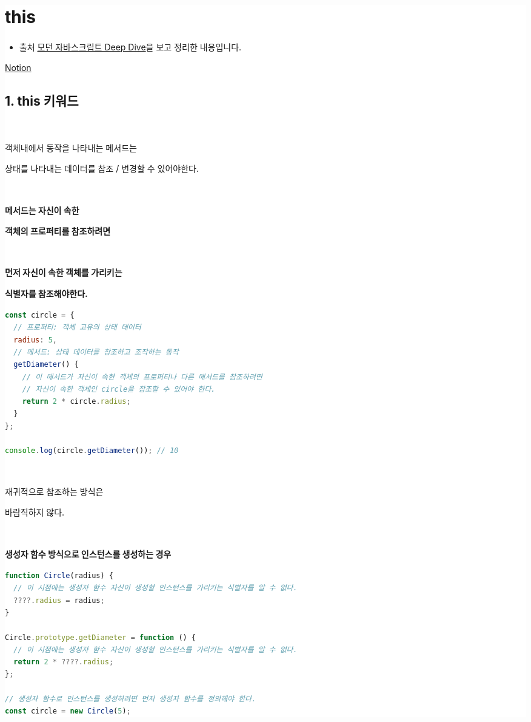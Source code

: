 # this

- 출처 [모던 자바스크립트 Deep Dive](http://www.yes24.com/Product/Goods/92742567?OzSrank=1)을 보고 정리한 내용입니다.

[Notion](https://www.notion.so/22-this-f5363acd2783465397d680f5b820a56f)

## 1. this 키워드

<br>

객체내에서 동작을 나타내는 메서드는

상태를 나타내는 데이터를 참조 / 변경할 수 있어야한다.

<br>

**메서드는 자신이 속한** 

**객체의 프로퍼티를 참조하려면**

<br>

**먼저 자신이 속한 객체를 가리키는** 

**식별자를 참조해야한다.**

```jsx
const circle = {
  // 프로퍼티: 객체 고유의 상태 데이터
  radius: 5,
  // 메서드: 상태 데이터를 참조하고 조작하는 동작
  getDiameter() {
    // 이 메서드가 자신이 속한 객체의 프로퍼티나 다른 메서드를 참조하려면
    // 자신이 속한 객체인 circle을 참조할 수 있어야 한다.
    return 2 * circle.radius;
  }
};

console.log(circle.getDiameter()); // 10
```

<br>

재귀적으로 참조하는 방식은 

바람직하지 않다.

<br>

**생성자 함수 방식으로 인스턴스를 생성하는 경우**

```jsx
function Circle(radius) {
  // 이 시점에는 생성자 함수 자신이 생성할 인스턴스를 가리키는 식별자를 알 수 없다.
  ????.radius = radius;
}

Circle.prototype.getDiameter = function () {
  // 이 시점에는 생성자 함수 자신이 생성할 인스턴스를 가리키는 식별자를 알 수 없다.
  return 2 * ????.radius;
};

// 생성자 함수로 인스턴스를 생성하려면 먼저 생성자 함수를 정의해야 한다.
const circle = new Circle(5);
```

